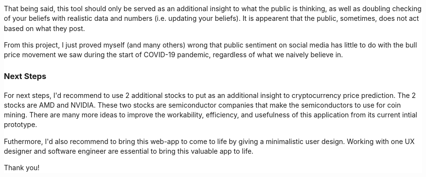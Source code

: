 That being said, this tool should only be served as an additional insight to what the public is thinking, as well as doubling checking of your beliefs with realistic data and numbers (i.e. updating your beliefs). It is appearent that the public, sometimes, does not act based on what they post. 

From this project, I just proved myself (and many others) wrong that public sentiment on social media has little to do with the bull price movement we saw during the start of COVID-19 pandemic, regardless of what we naively believe in. 



### Next Steps
For next steps, I'd recommend to use 2 additional stocks to put as an additional insight to cryptocurrency price prediction. The 2 stocks are AMD and NVIDIA. These two stocks are semiconductor companies that make the semiconductors to use for coin mining. There are many more ideas to improve the workability, efficiency, and usefulness of this application from its current intial prototype.

Futhermore, I'd also recommend to bring this web-app to come to life by giving a minimalistic user design. Working with one UX designer and software engineer are essential to bring this valuable app to life. 

Thank you!
